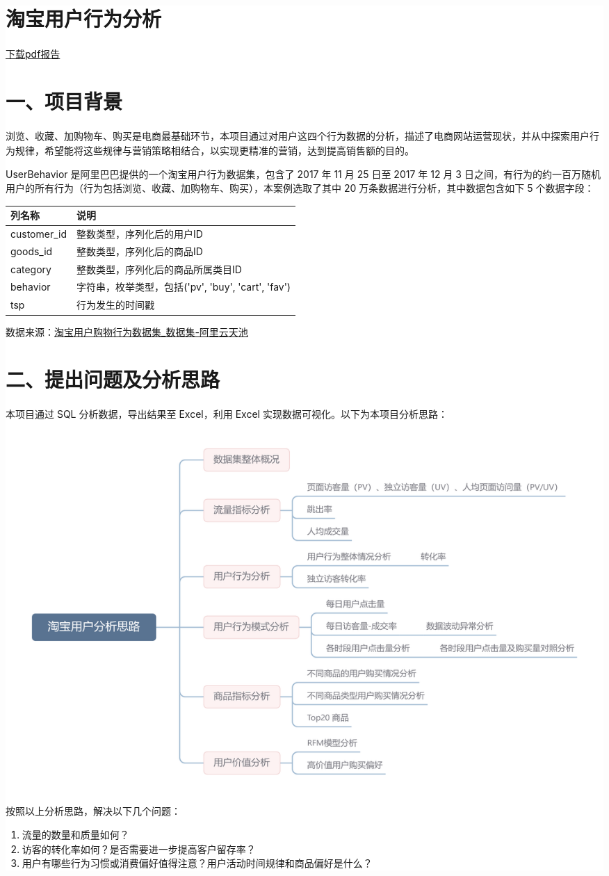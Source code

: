 # 淘宝用户行为分析

[下载pdf报告](https://github.com/yoasaaa/TB-UserBehavior-SQL-Excel/blob/main/%E6%B7%98%E5%AE%9D%E7%94%A8%E6%88%B7%E8%A1%8C%E4%B8%BA%E5%88%86%E6%9E%90%E6%8A%A5%E5%91%8A.pdf)



# 一、项目背景
浏览、收藏、加购物车、购买是电商最基础环节，本项目通过对用户这四个行为数据的分析，描述了电商网站运营现状，并从中探索用户行为规律，希望能将这些规律与营销策略相结合，以实现更精准的营销，达到提高销售额的目的。

UserBehavior 是阿里巴巴提供的一个淘宝用户行为数据集，包含了 2017 年 11 月 25 日至 2017 年 12 月 3 日之间，有行为的约一百万随机用户的所有行为（行为包括浏览、收藏、加购物车、购买），本案例选取了其中 20 万条数据进行分析，其中数据包含如下 5 个数据字段：

|   列名称         <font color=#ff0000> </font>   |   说明                                            |
|:---------------------------------------------|:------------------------------------------------|
|   customer_id                                |   整数类型，序列化后的用户ID                                |
|   goods_id                                   |    整数类型，序列化后的商品ID                               |
|   category                                   |    整数类型，序列化后的商品所属类目ID                           |
|   behavior                                   |  字符串，枚举类型，包括('pv', 'buy', 'cart', 'fav')        |
|   tsp                                        |   行为发生的时间戳                                      |  

数据来源：[淘宝用户购物行为数据集_数据集-阿里云天池](https://tianchi.aliyun.com/dataset/649)


# 二、提出问题及分析思路
本项目通过 SQL 分析数据，导出结果至 Excel，利用 Excel 实现数据可视化。以下为本项目分析思路：
![淘宝用户分析思路.png](img/淘宝用户分析思路.png)
按照以上分析思路，解决以下几个问题：
1. 流量的数量和质量如何？
2. 访客的转化率如何？是否需要进一步提高客户留存率？
3. 用户有哪些行为习惯或消费偏好值得注意？用户活动时间规律和商品偏好是什么？